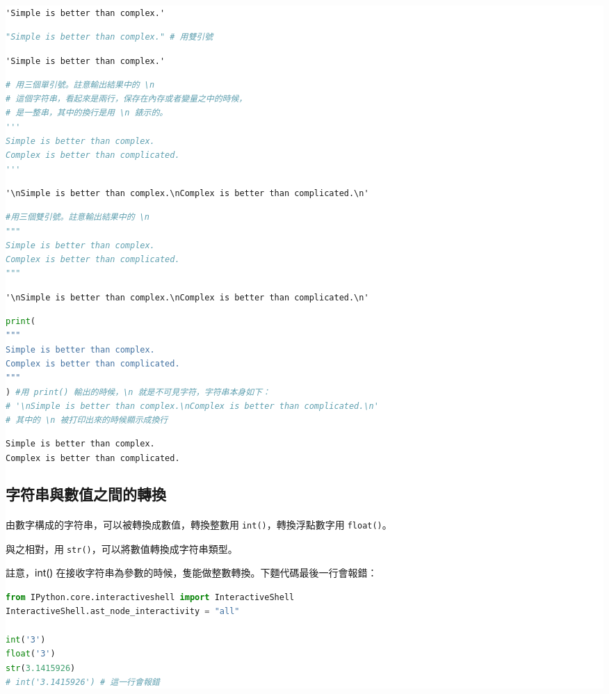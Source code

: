     'Simple is better than complex.'

```python
"Simple is better than complex." # 用雙引號
```

    'Simple is better than complex.'

```python
# 用三個單引號。註意輸出結果中的 \n
# 這個字符串，看起來是兩行，保存在內存或者變量之中的時候，
# 是一整串，其中的換行是用 \n 錶示的。
'''
Simple is better than complex.
Complex is better than complicated.
'''
```

    '\nSimple is better than complex.\nComplex is better than complicated.\n'

```python
#用三個雙引號。註意輸出結果中的 \n
"""
Simple is better than complex.
Complex is better than complicated.
"""
```

    '\nSimple is better than complex.\nComplex is better than complicated.\n'

```python
print(
"""
Simple is better than complex.
Complex is better than complicated.
"""
) #用 print() 輸出的時候，\n 就是不可見字符，字符串本身如下：
# '\nSimple is better than complex.\nComplex is better than complicated.\n'
# 其中的 \n 被打印出來的時候顯示成換行
```

    Simple is better than complex.
    Complex is better than complicated.

## 字符串與數值之間的轉換

由數字構成的字符串，可以被轉換成數值，轉換整數用 `int()`，轉換浮點數字用 `float()`。

與之相對，用 `str()`，可以將數值轉換成字符串類型。

註意，int() 在接收字符串為參數的時候，隻能做整數轉換。下麵代碼最後一行會報錯：

```python
from IPython.core.interactiveshell import InteractiveShell
InteractiveShell.ast_node_interactivity = "all"

int('3')
float('3')
str(3.1415926)
# int('3.1415926') # 這一行會報錯
```
